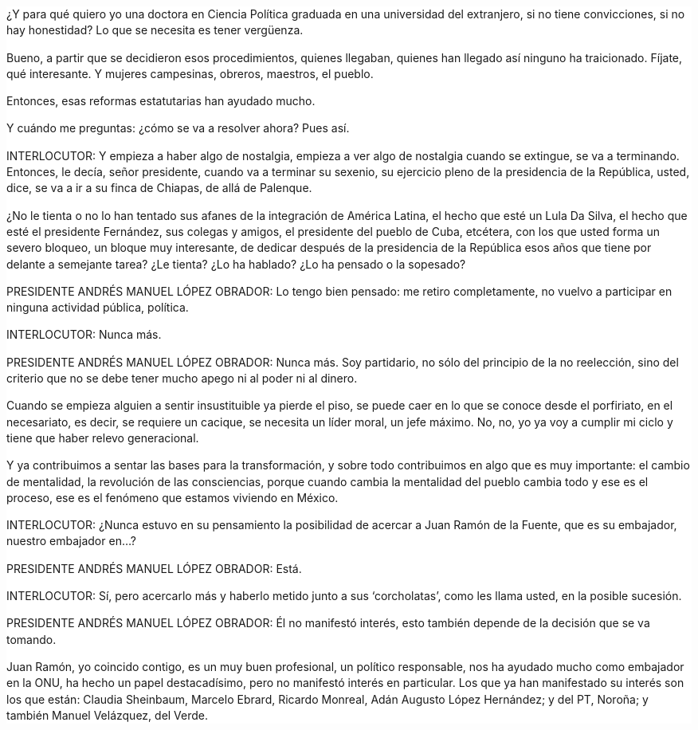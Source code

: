¿Y para qué quiero yo una doctora en Ciencia Política graduada en una
universidad del extranjero, si no tiene convicciones, si no hay honestidad? Lo
que se necesita es tener vergüenza.

Bueno, a partir que se decidieron esos procedimientos, quienes llegaban,
quienes han llegado así ninguno ha traicionado. Fíjate, qué interesante. Y
mujeres campesinas, obreros, maestros, el pueblo.

Entonces, esas reformas estatutarias han ayudado mucho.

Y cuándo me preguntas: ¿cómo se va a resolver ahora? Pues así.

INTERLOCUTOR: Y empieza a haber algo de nostalgia, empieza a ver algo de
nostalgia cuando se extingue, se va a terminando. Entonces, le decía, señor
presidente, cuando va a terminar su sexenio, su ejercicio pleno de la
presidencia de la República, usted, dice, se va a ir a su finca de Chiapas, de
allá de Palenque.

¿No le tienta o no lo han tentado sus afanes de la integración de América
Latina, el hecho que esté un Lula Da Silva, el hecho que esté el presidente
Fernández, sus colegas y amigos, el presidente del pueblo de Cuba, etcétera,
con los que usted forma un severo bloqueo, un bloque muy interesante, de
dedicar después de la presidencia de la República esos años que tiene por
delante a semejante tarea? ¿Le tienta? ¿Lo ha hablado? ¿Lo ha pensado o la
sopesado?

PRESIDENTE ANDRÉS MANUEL LÓPEZ OBRADOR: Lo tengo bien pensado: me retiro
completamente, no vuelvo a participar en ninguna actividad pública, política.

INTERLOCUTOR: Nunca más.

PRESIDENTE ANDRÉS MANUEL LÓPEZ OBRADOR: Nunca más. Soy partidario, no sólo del
principio de la no reelección, sino del criterio que no se debe tener mucho
apego ni al poder ni al dinero.

Cuando se empieza alguien a sentir insustituible ya pierde el piso, se puede
caer en lo que se conoce desde el porfiriato, en el necesariato, es decir, se
requiere un cacique, se necesita un líder moral, un jefe máximo. No, no, yo ya
voy a cumplir mi ciclo y tiene que haber relevo generacional.

Y ya contribuimos a sentar las bases para la transformación, y sobre todo
contribuimos en algo que es muy importante: el cambio de mentalidad, la
revolución de las consciencias, porque cuando cambia la mentalidad del pueblo
cambia todo y ese es el proceso, ese es el fenómeno que estamos viviendo en
México.

INTERLOCUTOR: ¿Nunca estuvo en su pensamiento la posibilidad de acercar a Juan
Ramón de la Fuente, que es su embajador, nuestro embajador en…?

PRESIDENTE ANDRÉS MANUEL LÓPEZ OBRADOR: Está.

INTERLOCUTOR: Sí, pero acercarlo más y haberlo metido junto a sus
‘corcholatas’, como les llama usted, en la posible sucesión.

PRESIDENTE ANDRÉS MANUEL LÓPEZ OBRADOR: Él no manifestó interés, esto también
depende de la decisión que se va tomando.

Juan Ramón, yo coincido contigo, es un muy buen profesional, un político
responsable, nos ha ayudado mucho como embajador en la ONU, ha hecho un papel
destacadísimo, pero no manifestó interés en particular. Los que ya han
manifestado su interés son los que están: Claudia Sheinbaum, Marcelo Ebrard,
Ricardo Monreal, Adán Augusto López Hernández; y del PT, Noroña; y también
Manuel Velázquez, del Verde.
